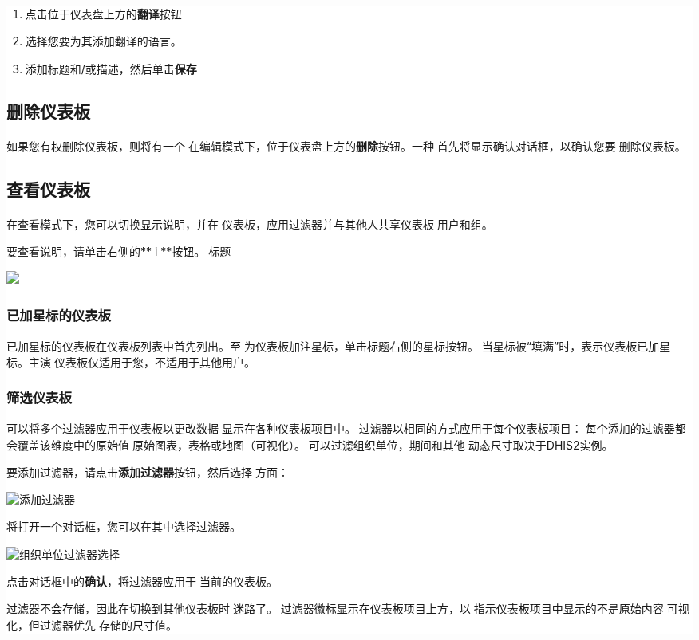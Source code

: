 1.  点击位于仪表盘上方的**翻译**按钮

2.  选择您要为其添加翻译的语言。

3.  添加标题和/或描述，然后单击**保存**

## 删除仪表板

如果您有权删除仪表板，则将有一个
在编辑模式下，位于仪表盘上方的**删除**按钮。一种
首先将显示确认对话框，以确认您要
删除仪表板。

## 查看仪表板

在查看模式下，您可以切换显示说明，并在
仪表板，应用过滤器并与其他人共享仪表板
用户和组。

要查看说明，请单击右侧的** i **按钮。
标题

![](resources/images/dashboard/dashboard-title-bar.png)

### 已加星标的仪表板

已加星标的仪表板在仪表板列表中首先列出。至
为仪表板加注星标，单击标题右侧的星标按钮。
当星标被“填满”时，表示仪表板已加星标。主演
仪表板仅适用于您，不适用于其他用户。

### 筛选仪表板

可以将多个过滤器应用于仪表板以更改数据
显示在各种仪表板项目中。
过滤器以相同的方式应用于每个仪表板项目：
每个添加的过滤器都会覆盖该维度中的原始值
原始图表，表格或地图（可视化）。
可以过滤组织单位，期间和其他
动态尺寸取决于DHIS2实例。

要添加过滤器，请点击**添加过滤器**按钮，然后选择
方面：

![添加过滤器](resources/images/dashboard/dashboard-filters.png)

将打开一个对话框，您可以在其中选择过滤器。

![组织单位过滤器选择](resources/images/dashboard/dashboard-orgunit-filter-dialog.png)

点击对话框中的**确认**，将过滤器应用于
当前的仪表板。

过滤器不会存储，因此在切换到其他仪表板时
迷路了。
过滤器徽标显示在仪表板项目上方，以
指示仪表板项目中显示的不是原始内容
可视化，但过滤器优先
存储的尺寸值。
